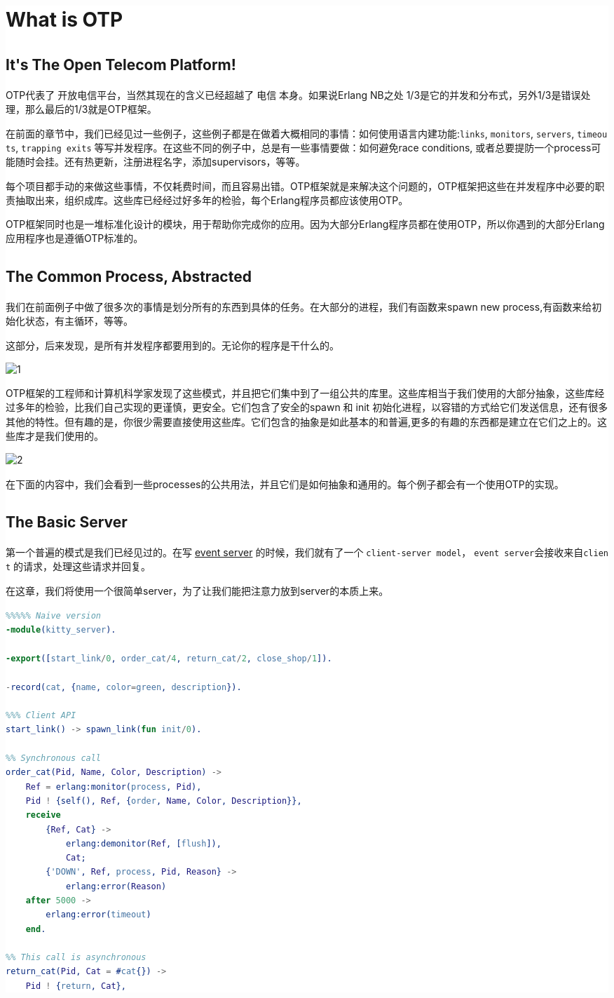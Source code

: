 # What is OTP

## It's The Open Telecom Platform!
OTP代表了 开放电信平台，当然其现在的含义已经超越了 电信 本身。如果说Erlang NB之处 1/3是它的并发和分布式，另外1/3是错误处理，那么最后的1/3就是OTP框架。

在前面的章节中，我们已经见过一些例子，这些例子都是在做着大概相同的事情：如何使用语言内建功能:`links`, `monitors`, `servers`, `timeouts`, `trapping exits` 等写并发程序。在这些不同的例子中，总是有一些事情要做：如何避免race conditions, 或者总要提防一个process可能随时会挂。还有热更新，注册进程名字，添加supervisors，等等。

每个项目都手动的来做这些事情，不仅耗费时间，而且容易出错。OTP框架就是来解决这个问题的，OTP框架把这些在并发程序中必要的职责抽取出来，组织成库。这些库已经经过好多年的检验，每个Erlang程序员都应该使用OTP。

OTP框架同时也是一堆标准化设计的模块，用于帮助你完成你的应用。因为大部分Erlang程序员都在使用OTP，所以你遇到的大部分Erlang应用程序也是遵循OTP标准的。

## The Common Process, Abstracted
我们在前面例子中做了很多次的事情是划分所有的东西到具体的任务。在大部分的进程，我们有函数来spawn new process,有函数来给初始化状态，有主循环，等等。

这部分，后来发现，是所有并发程序都要用到的。无论你的程序是干什么的。

![1][1]

OTP框架的工程师和计算机科学家发现了这些模式，并且把它们集中到了一组公共的库里。这些库相当于我们使用的大部分抽象，这些库经过多年的检验，比我们自己实现的更谨慎，更安全。它们包含了安全的spawn 和 init 初始化进程，以容错的方式给它们发送信息，还有很多其他的特性。但有趣的是，你很少需要直接使用这些库。它们包含的抽象是如此基本的和普遍,更多的有趣的东西都是建立在它们之上的。这些库才是我们使用的。

![2][2]

在下面的内容中，我们会看到一些processes的公共用法，并且它们是如何抽象和通用的。每个例子都会有一个使用OTP的实现。

## The Basic Server
第一个普遍的模式是我们已经见过的。在写 [event server][3] 的时候，我们就有了一个 `client-server model`， `event server`会接收来自`client` 的请求，处理这些请求并回复。

在这章，我们将使用一个很简单server，为了让我们能把注意力放到server的本质上来。 

```erlang
%%%%% Naive version
-module(kitty_server).

-export([start_link/0, order_cat/4, return_cat/2, close_shop/1]).

-record(cat, {name, color=green, description}).

%%% Client API
start_link() -> spawn_link(fun init/0).

%% Synchronous call
order_cat(Pid, Name, Color, Description) ->
    Ref = erlang:monitor(process, Pid),
    Pid ! {self(), Ref, {order, Name, Color, Description}},
    receive
        {Ref, Cat} ->
            erlang:demonitor(Ref, [flush]),
            Cat;
        {'DOWN', Ref, process, Pid, Reason} ->
            erlang:error(Reason)
    after 5000 ->
        erlang:error(timeout)
    end.

%% This call is asynchronous
return_cat(Pid, Cat = #cat{}) ->
    Pid ! {return, Cat},
```

[1]: http://learnyousomeerlang.com/static/img/common-pattern.png
[2]: http://learnyousomeerlang.com/static/img/abstraction-layers.png
[3]: http://learnyousomeerlang.com/designing-a-concurrent-application